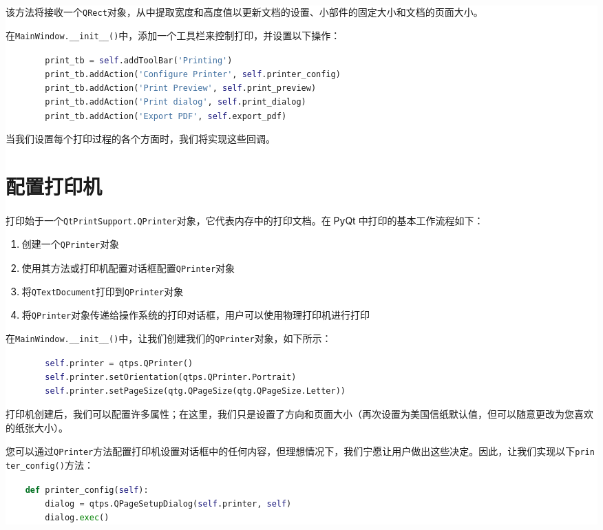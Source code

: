 该方法将接收一个`QRect`对象，从中提取宽度和高度值以更新文档的设置、小部件的固定大小和文档的页面大小。

在`MainWindow.__init__()`中，添加一个工具栏来控制打印，并设置以下操作：

```py
        print_tb = self.addToolBar('Printing')
        print_tb.addAction('Configure Printer', self.printer_config)
        print_tb.addAction('Print Preview', self.print_preview)
        print_tb.addAction('Print dialog', self.print_dialog)
        print_tb.addAction('Export PDF', self.export_pdf)
```

当我们设置每个打印过程的各个方面时，我们将实现这些回调。

# 配置打印机

打印始于一个`QtPrintSupport.QPrinter`对象，它代表内存中的打印文档。在 PyQt 中打印的基本工作流程如下：

1.  创建一个`QPrinter`对象

1.  使用其方法或打印机配置对话框配置`QPrinter`对象

1.  将`QTextDocument`打印到`QPrinter`对象

1.  将`QPrinter`对象传递给操作系统的打印对话框，用户可以使用物理打印机进行打印

在`MainWindow.__init__()`中，让我们创建我们的`QPrinter`对象，如下所示：

```py
        self.printer = qtps.QPrinter()
        self.printer.setOrientation(qtps.QPrinter.Portrait)
        self.printer.setPageSize(qtg.QPageSize(qtg.QPageSize.Letter))
```

打印机创建后，我们可以配置许多属性；在这里，我们只是设置了方向和页面大小（再次设置为美国信纸默认值，但可以随意更改为您喜欢的纸张大小）。

您可以通过`QPrinter`方法配置打印机设置对话框中的任何内容，但理想情况下，我们宁愿让用户做出这些决定。因此，让我们实现以下`printer_config()`方法：

```py
    def printer_config(self):
        dialog = qtps.QPageSetupDialog(self.printer, self)
        dialog.exec()
```

